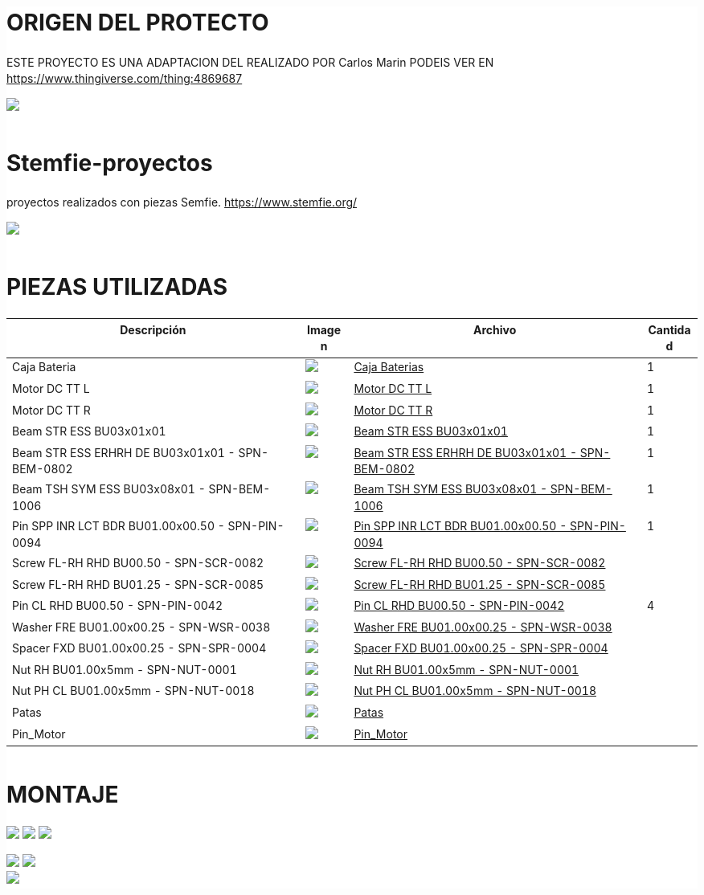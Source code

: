 # ORIGEN DEL PROTECTO

ESTE PROYECTO ES UNA ADAPTACION DEL REALIZADO POR Carlos Marin
PODEIS VER EN     https://www.thingiverse.com/thing:4869687

<img src="Imagenes/grillo.JPG" width="300" />  


# Stemfie-proyectos
 proyectos realizados con piezas Semfie. https://www.stemfie.org/  
  
  
<img src="Imagenes/LogoSTEMFIE.png" width="300" />  




# PIEZAS UTILIZADAS
  
Descripción         | Imagen         | Archivo   | Cantidad         
------------- | ------------- | ------------- | ------------- 
Caja Bateria |![](Imagenes/cajabaterias.PNG) | [Caja Baterias](Archivos_STL/cajabaterias.stl) | 1
Motor DC TT L |![](Imagenes/Motor_DC_TT_L.PNG) | [Motor DC TT L](Archivos_STL/Motor_DC_TT_L.stl) | 1
Motor DC TT R |![](Imagenes/Motor_DC_TT_R.PNG) | [Motor DC TT R](Archivos_STL/Motor_DC_TT_R.stl) | 1
Beam STR ESS BU03x01x01 |![](Imagenes/Beam3.PNG) | [Beam STR ESS BU03x01x01](Archivos_STL/Beam3.stl) | 1
Beam STR ESS ERHRH DE BU03x01x01 - SPN-BEM-0802 |![](Imagenes/Beam3_Ros.PNG) | [Beam STR ESS ERHRH DE BU03x01x01 - SPN-BEM-0802](Archivos_STL/Beam3_Ros.stl) | 1 
Beam TSH SYM ESS BU03x08x01 - SPN-BEM-1006 |![](Imagenes/Beam_T.PNG) | [Beam TSH SYM ESS BU03x08x01 - SPN-BEM-1006](Archivos_STL/Beam_T.stl) | 1
Pin SPP INR LCT BDR BU01.00x00.50 - SPN-PIN-0094 |![](Imagenes/PIN-0094.PNG) | [Pin SPP INR LCT BDR BU01.00x00.50 - SPN-PIN-0094](Archivos_STL/PIN-0094.stl) | 1 
Screw FL-RH RHD BU00.50 - SPN-SCR-0082 |![](Imagenes/SCR-0082.PNG) | [Screw FL-RH RHD BU00.50 - SPN-SCR-0082](Archivos_STL/SCR-0082.stl) | 
Screw FL-RH RHD BU01.25 - SPN-SCR-0085 |![](Imagenes/SCR-0085.PNG) | [Screw FL-RH RHD BU01.25 - SPN-SCR-0085](Archivos_STL/SCR-0085.stl) | 
Pin CL RHD BU00.50 - SPN-PIN-0042 |![](Imagenes/PIN-0042.PNG) | [ Pin CL RHD BU00.50 - SPN-PIN-0042](Archivos_STL/PIN-0042.stl) | 4
Washer FRE BU01.00x00.25 - SPN-WSR-0038 |![](Imagenes/Washer_FREE.PNG) | [Washer FRE BU01.00x00.25 - SPN-WSR-0038](Archivos_STL/Washer_FREE.stl) | 
Spacer FXD BU01.00x00.25 - SPN-SPR-0004 |![](Imagenes/Spacer.PNG) | [Spacer FXD BU01.00x00.25 - SPN-SPR-0004](Archivos_STL/Spacer.stl) | 
Nut RH BU01.00x5mm - SPN-NUT-0001 |![](Imagenes/Nut_Ros.PNG) | [Nut RH BU01.00x5mm - SPN-NUT-0001](Archivos_STL/Nut_Ros.stl) | 
Nut PH CL BU01.00x5mm - SPN-NUT-0018 |![](Imagenes/Nut_90.PNG) | [Nut PH CL BU01.00x5mm - SPN-NUT-0018](Archivos_STL/Nut_90.stl) | 
Patas |![](Imagenes/Patas.PNG) | [Patas](Archivos_STL/Patas.stl) | 
Pin_Motor |![](Imagenes/Pin_Motor.PNG) | [Pin_Motor](Archivos_STL/Pin_Motor.stl) | 


# MONTAJE


<img src="Imagenes/Cuerpo_1.JPG" width="400" /> <img src="Imagenes/Cuerpo_2.JPG" width="400" />  <img src="Imagenes/Cuerpo_3.JPG" width="400" />

<img src="Imagenes/Conjunto_1.JPG" width="500" />  <img src="Imagenes/Conjunto_2.JPG" width="500" />  
<img src="Imagenes/Conjunto_3.JPG" width="1100" />  
